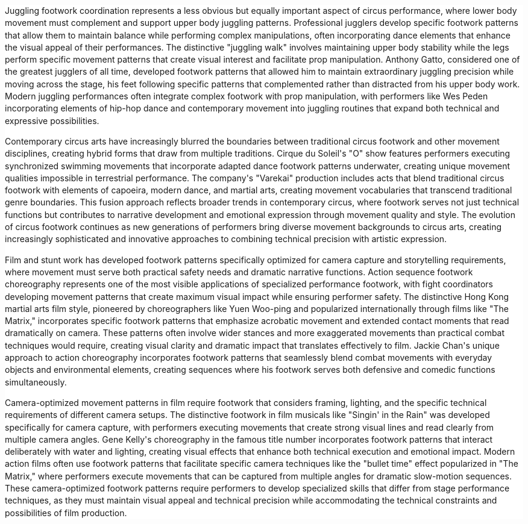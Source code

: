 Juggling footwork coordination represents a less obvious but equally important aspect of circus performance, where lower body movement must complement and support upper body juggling patterns. Professional jugglers develop specific footwork patterns that allow them to maintain balance while performing complex manipulations, often incorporating dance elements that enhance the visual appeal of their performances. The distinctive "juggling walk" involves maintaining upper body stability while the legs perform specific movement patterns that create visual interest and facilitate prop manipulation. Anthony Gatto, considered one of the greatest jugglers of all time, developed footwork patterns that allowed him to maintain extraordinary juggling precision while moving across the stage, his feet following specific patterns that complemented rather than distracted from his upper body work. Modern juggling performances often integrate complex footwork with prop manipulation, with performers like Wes Peden incorporating elements of hip-hop dance and contemporary movement into juggling routines that expand both technical and expressive possibilities.

Contemporary circus arts have increasingly blurred the boundaries between traditional circus footwork and other movement disciplines, creating hybrid forms that draw from multiple traditions. Cirque du Soleil's "O" show features performers executing synchronized swimming movements that incorporate adapted dance footwork patterns underwater, creating unique movement qualities impossible in terrestrial performance. The company's "Varekai" production includes acts that blend traditional circus footwork with elements of capoeira, modern dance, and martial arts, creating movement vocabularies that transcend traditional genre boundaries. This fusion approach reflects broader trends in contemporary circus, where footwork serves not just technical functions but contributes to narrative development and emotional expression through movement quality and style. The evolution of circus footwork continues as new generations of performers bring diverse movement backgrounds to circus arts, creating increasingly sophisticated and innovative approaches to combining technical precision with artistic expression.

Film and stunt work has developed footwork patterns specifically optimized for camera capture and storytelling requirements, where movement must serve both practical safety needs and dramatic narrative functions. Action sequence footwork choreography represents one of the most visible applications of specialized performance footwork, with fight coordinators developing movement patterns that create maximum visual impact while ensuring performer safety. The distinctive Hong Kong martial arts film style, pioneered by choreographers like Yuen Woo-ping and popularized internationally through films like "The Matrix," incorporates specific footwork patterns that emphasize acrobatic movement and extended contact moments that read dramatically on camera. These patterns often involve wider stances and more exaggerated movements than practical combat techniques would require, creating visual clarity and dramatic impact that translates effectively to film. Jackie Chan's unique approach to action choreography incorporates footwork patterns that seamlessly blend combat movements with everyday objects and environmental elements, creating sequences where his footwork serves both defensive and comedic functions simultaneously.

Camera-optimized movement patterns in film require footwork that considers framing, lighting, and the specific technical requirements of different camera setups. The distinctive footwork in film musicals like "Singin' in the Rain" was developed specifically for camera capture, with performers executing movements that create strong visual lines and read clearly from multiple camera angles. Gene Kelly's choreography in the famous title number incorporates footwork patterns that interact deliberately with water and lighting, creating visual effects that enhance both technical execution and emotional impact. Modern action films often use footwork patterns that facilitate specific camera techniques like the "bullet time" effect popularized in "The Matrix," where performers execute movements that can be captured from multiple angles for dramatic slow-motion sequences. These camera-optimized footwork patterns require performers to develop specialized skills that differ from stage performance techniques, as they must maintain visual appeal and technical precision while accommodating the technical constraints and possibilities of film production.
